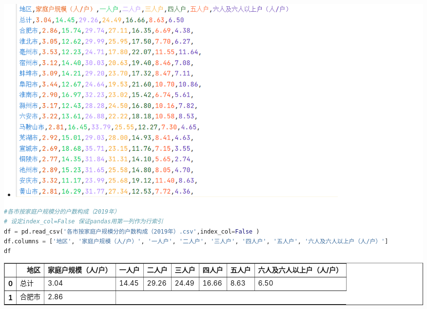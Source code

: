 - <img src="README.assets/image-20211127194838806.png" alt="image-20211127194838806" style="zoom: 80%;" />

```python
#各市按家庭户规模分的户数构成（2019年）
# 设定index_col=False 保证pandas用第一列作为行索引
df = pd.read_csv('各市按家庭户规模分的户数构成（2019年）.csv',index_col=False )
df.columns = ['地区', '家庭户规模（人/户）', '一人户', '二人户', '三人户', '四人户', '五人户', '六人及六人以上户（人/户）']
df
```
<table border="1" class="dataframe">
  <thead>
    <tr style="text-align: right;">
      <th></th>
      <th>地区</th>
      <th>家庭户规模（人/户）</th>
      <th>一人户</th>
      <th>二人户</th>
      <th>三人户</th>
      <th>四人户</th>
      <th>五人户</th>
      <th>六人及六人以上户（人/户）</th>
    </tr>
  </thead>
  <tbody>
    <tr>
      <th>0</th>
      <td>总计</td>
      <td>3.04</td>
      <td>14.45</td>
      <td>29.26</td>
      <td>24.49</td>
      <td>16.66</td>
      <td>8.63</td>
      <td>6.50</td>
    </tr>
    <tr>
      <th>1</th>
      <td>合肥市</td>
      <td>2.86</td>